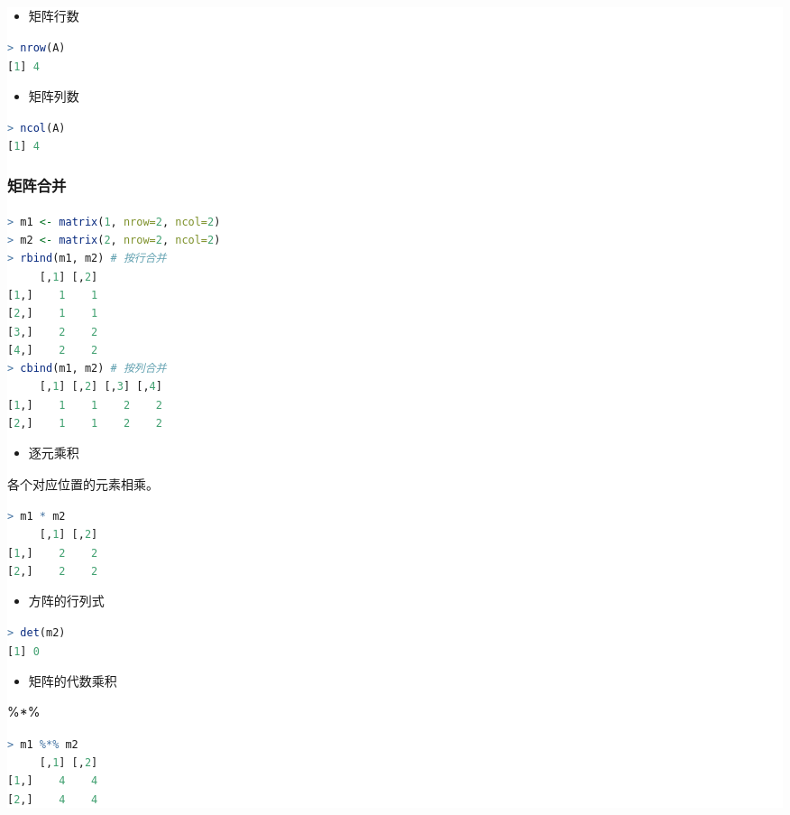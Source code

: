 - 矩阵行数

```r
> nrow(A)
[1] 4
```

- 矩阵列数

```r
> ncol(A)
[1] 4
```

### 矩阵合并

```r
> m1 <- matrix(1, nrow=2, ncol=2)
> m2 <- matrix(2, nrow=2, ncol=2)
> rbind(m1, m2) # 按行合并
     [,1] [,2]
[1,]    1    1
[2,]    1    1
[3,]    2    2
[4,]    2    2
> cbind(m1, m2) # 按列合并
     [,1] [,2] [,3] [,4]
[1,]    1    1    2    2
[2,]    1    1    2    2
```

- 逐元乘积

各个对应位置的元素相乘。

```r
> m1 * m2
     [,1] [,2]
[1,]    2    2
[2,]    2    2
```

- 方阵的行列式

```r
> det(m2)
[1] 0
```

- 矩阵的代数乘积

%*%

```r
> m1 %*% m2
     [,1] [,2]
[1,]    4    4
[2,]    4    4
```

